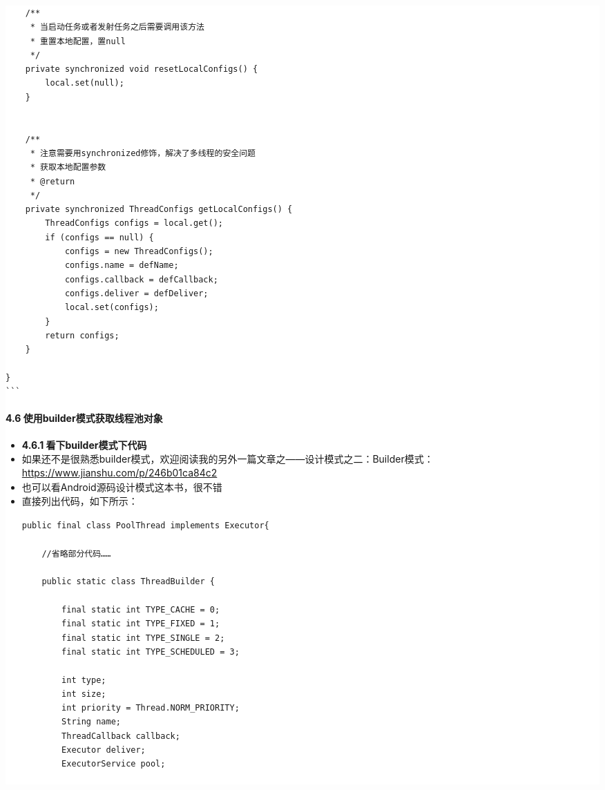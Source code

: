         /**
         * 当启动任务或者发射任务之后需要调用该方法
         * 重置本地配置，置null
         */
        private synchronized void resetLocalConfigs() {
            local.set(null);
        }
    
    
        /**
         * 注意需要用synchronized修饰，解决了多线程的安全问题
         * 获取本地配置参数
         * @return
         */
        private synchronized ThreadConfigs getLocalConfigs() {
            ThreadConfigs configs = local.get();
            if (configs == null) {
                configs = new ThreadConfigs();
                configs.name = defName;
                configs.callback = defCallback;
                configs.deliver = defDeliver;
                local.set(configs);
            }
            return configs;
        }
    
    }
    ``` 



#### 4.6 使用builder模式获取线程池对象
- **4.6.1 看下builder模式下代码**
- 如果还不是很熟悉builder模式，欢迎阅读我的另外一篇文章之——设计模式之二：Builder模式：https://www.jianshu.com/p/246b01ca84c2
- 也可以看Android源码设计模式这本书，很不错
- 直接列出代码，如下所示：
    ``` 
    public final class PoolThread implements Executor{
    
        //省略部分代码……
       
        public static class ThreadBuilder {
    
            final static int TYPE_CACHE = 0;
            final static int TYPE_FIXED = 1;
            final static int TYPE_SINGLE = 2;
            final static int TYPE_SCHEDULED = 3;
    
            int type;
            int size;
            int priority = Thread.NORM_PRIORITY;
            String name;
            ThreadCallback callback;
            Executor deliver;
            ExecutorService pool;
    
